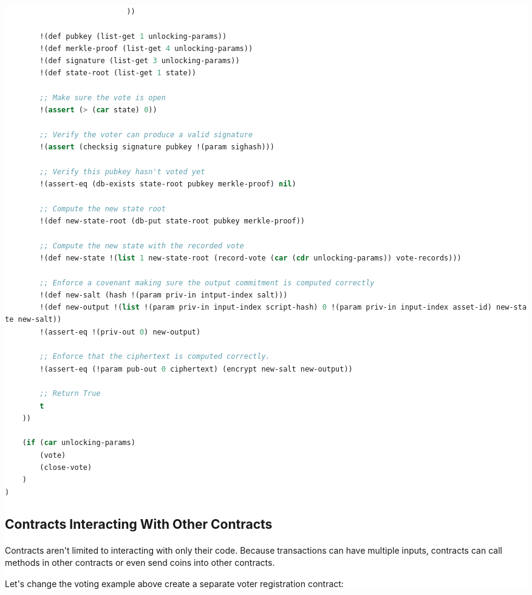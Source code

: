 ```lisp
                            ))

        !(def pubkey (list-get 1 unlocking-params))
        !(def merkle-proof (list-get 4 unlocking-params))
        !(def signature (list-get 3 unlocking-params))
        !(def state-root (list-get 1 state))
        
        ;; Make sure the vote is open
        !(assert (> (car state) 0))
        
        ;; Verify the voter can produce a valid signature
        !(assert (checksig signature pubkey !(param sighash)))

        ;; Verify this pubkey hasn't voted yet
        !(assert-eq (db-exists state-root pubkey merkle-proof) nil)  
              
        ;; Compute the new state root                   
        !(def new-state-root (db-put state-root pubkey merkle-proof))

        ;; Compute the new state with the recorded vote
        !(def new-state !(list 1 new-state-root (record-vote (car (cdr unlocking-params)) vote-records)))

        ;; Enforce a covenant making sure the output commitment is computed correctly
        !(def new-salt (hash !(param priv-in intput-index salt)))
        !(def new-output !(list !(param priv-in input-index script-hash) 0 !(param priv-in input-index asset-id) new-state new-salt))
        !(assert-eq !(priv-out 0) new-output)

        ;; Enforce that the ciphertext is computed correctly.
        !(assert-eq (!param pub-out 0 ciphertext) (encrypt new-salt new-output))
        
        ;; Return True
        t
    ))
  
    (if (car unlocking-params)
        (vote)
        (close-vote)
    )
)
```

## Contracts Interacting With Other Contracts

Contracts aren't limited to interacting with only their code. Because transactions can have multiple inputs, contracts
can call methods in other contracts or even send coins into other contracts. 

Let's change the voting example above create a separate voter registration contract:

